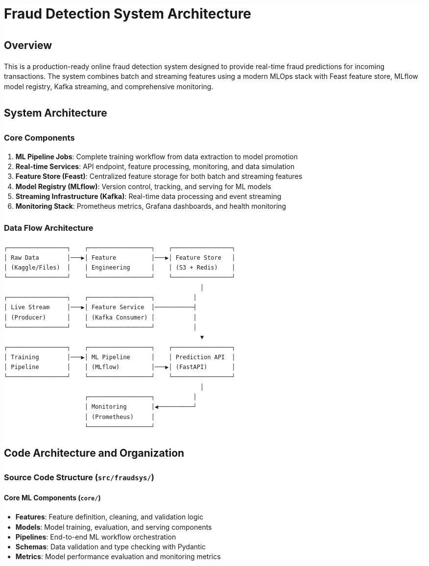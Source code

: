 # Fraud Detection System Architecture

## Overview

This is a production-ready online fraud detection system designed to provide real-time fraud predictions for incoming transactions. The system combines batch and streaming features using a modern MLOps stack with Feast feature store, MLflow model registry, Kafka streaming, and comprehensive monitoring.

## System Architecture

### Core Components

1. **ML Pipeline Jobs**: Complete training workflow from data extraction to model promotion
2. **Real-time Services**: API endpoint, feature processing, monitoring, and data simulation
3. **Feature Store (Feast)**: Centralized feature storage for both batch and streaming features
4. **Model Registry (MLflow)**: Version control, tracking, and serving for ML models
5. **Streaming Infrastructure (Kafka)**: Real-time data processing and event streaming
6. **Monitoring Stack**: Prometheus metrics, Grafana dashboards, and health monitoring

### Data Flow Architecture

```
┌─────────────────┐    ┌──────────────────┐    ┌─────────────────┐
│ Raw Data        │───▶│ Feature          │───▶│ Feature Store   │
│ (Kaggle/Files)  │    │ Engineering      │    │ (S3 + Redis)    │
└─────────────────┘    └──────────────────┘    └─────────────────┘
                                                        │
┌─────────────────┐    ┌──────────────────┐           │
│ Live Stream     │───▶│ Feature Service  │───────────┤
│ (Producer)      │    │ (Kafka Consumer) │           │
└─────────────────┘    └──────────────────┘           │
                                                        ▼
┌─────────────────┐    ┌──────────────────┐    ┌─────────────────┐
│ Training        │───▶│ ML Pipeline      │    │ Prediction API  │
│ Pipeline        │    │ (MLflow)         │───▶│ (FastAPI)       │
└─────────────────┘    └──────────────────┘    └─────────────────┘
                                                        │
                       ┌──────────────────┐           │
                       │ Monitoring       │◀──────────┘
                       │ (Prometheus)     │
                       └──────────────────┘
```

## Code Architecture and Organization

### Source Code Structure (`src/fraudsys/`)

#### **Core ML Components (`core/`)**
- **Features**: Feature definition, cleaning, and validation logic
- **Models**: Model training, evaluation, and serving components  
- **Pipelines**: End-to-end ML workflow orchestration
- **Schemas**: Data validation and type checking with Pydantic
- **Metrics**: Model performance evaluation and monitoring metrics

